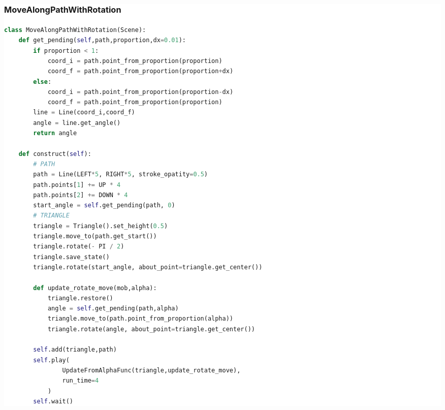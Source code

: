 ### MoveAlongPathWithRotation

```python
class MoveAlongPathWithRotation(Scene):
    def get_pending(self,path,proportion,dx=0.01):
        if proportion < 1:
            coord_i = path.point_from_proportion(proportion)
            coord_f = path.point_from_proportion(proportion+dx)
        else:
            coord_i = path.point_from_proportion(proportion-dx)
            coord_f = path.point_from_proportion(proportion)
        line = Line(coord_i,coord_f)
        angle = line.get_angle()
        return angle

    def construct(self):
        # PATH
        path = Line(LEFT*5, RIGHT*5, stroke_opatity=0.5)
        path.points[1] += UP * 4
        path.points[2] += DOWN * 4
        start_angle = self.get_pending(path, 0)
        # TRIANGLE
        triangle = Triangle().set_height(0.5)
        triangle.move_to(path.get_start())
        triangle.rotate(- PI / 2)
        triangle.save_state()
        triangle.rotate(start_angle, about_point=triangle.get_center())

        def update_rotate_move(mob,alpha):
            triangle.restore()
            angle = self.get_pending(path,alpha)
            triangle.move_to(path.point_from_proportion(alpha))
            triangle.rotate(angle, about_point=triangle.get_center())

        self.add(triangle,path)
        self.play(
                UpdateFromAlphaFunc(triangle,update_rotate_move),
                run_time=4
            )
        self.wait()
```
